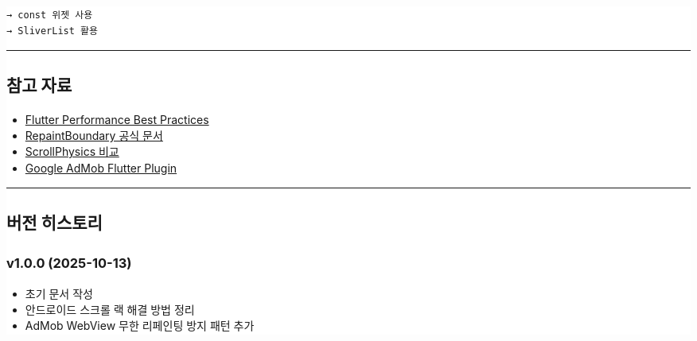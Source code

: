 ```
→ const 위젯 사용
→ SliverList 활용
```

---

## 참고 자료

- [Flutter Performance Best Practices](https://docs.flutter.dev/perf/best-practices)
- [RepaintBoundary 공식 문서](https://api.flutter.dev/flutter/widgets/RepaintBoundary-class.html)
- [ScrollPhysics 비교](https://api.flutter.dev/flutter/widgets/ScrollPhysics-class.html)
- [Google AdMob Flutter Plugin](https://pub.dev/packages/google_mobile_ads)

---

## 버전 히스토리

### v1.0.0 (2025-10-13)
- 초기 문서 작성
- 안드로이드 스크롤 랙 해결 방법 정리
- AdMob WebView 무한 리페인팅 방지 패턴 추가
